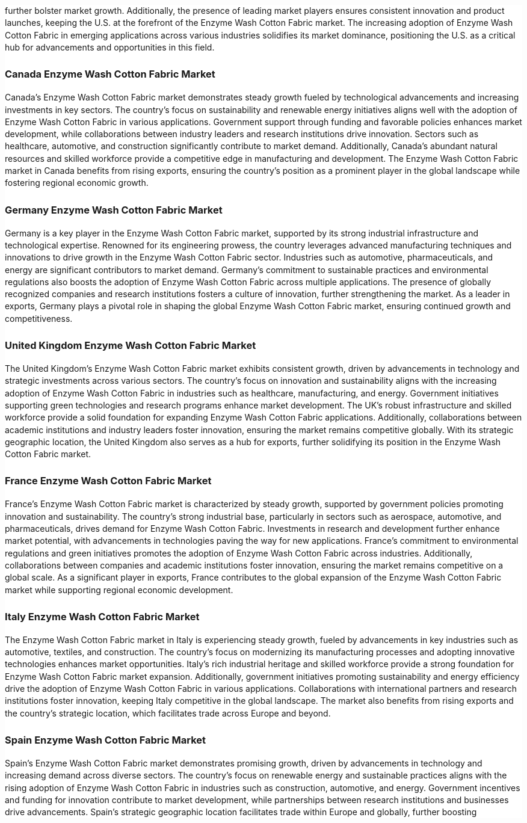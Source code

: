 further bolster market growth. Additionally, the presence of leading market players ensures consistent innovation and product launches, keeping the U.S. at the forefront of the Enzyme Wash Cotton Fabric market. The increasing adoption of Enzyme Wash Cotton Fabric in emerging applications across various industries solidifies its market dominance, positioning the U.S. as a critical hub for advancements and opportunities in this field.</p><h3>Canada Enzyme Wash Cotton Fabric Market</h3><p>Canada&rsquo;s Enzyme Wash Cotton Fabric market demonstrates steady growth fueled by technological advancements and increasing investments in key sectors. The country&rsquo;s focus on sustainability and renewable energy initiatives aligns well with the adoption of Enzyme Wash Cotton Fabric in various applications. Government support through funding and favorable policies enhances market development, while collaborations between industry leaders and research institutions drive innovation. Sectors such as healthcare, automotive, and construction significantly contribute to market demand. Additionally, Canada&rsquo;s abundant natural resources and skilled workforce provide a competitive edge in manufacturing and development. The Enzyme Wash Cotton Fabric market in Canada benefits from rising exports, ensuring the country&rsquo;s position as a prominent player in the global landscape while fostering regional economic growth.</p><h3>Germany Enzyme Wash Cotton Fabric Market</h3><p>Germany is a key player in the Enzyme Wash Cotton Fabric market, supported by its strong industrial infrastructure and technological expertise. Renowned for its engineering prowess, the country leverages advanced manufacturing techniques and innovations to drive growth in the Enzyme Wash Cotton Fabric sector. Industries such as automotive, pharmaceuticals, and energy are significant contributors to market demand. Germany&rsquo;s commitment to sustainable practices and environmental regulations also boosts the adoption of Enzyme Wash Cotton Fabric across multiple applications. The presence of globally recognized companies and research institutions fosters a culture of innovation, further strengthening the market. As a leader in exports, Germany plays a pivotal role in shaping the global Enzyme Wash Cotton Fabric market, ensuring continued growth and competitiveness.</p><h3>United Kingdom Enzyme Wash Cotton Fabric Market</h3><p>The United Kingdom&rsquo;s Enzyme Wash Cotton Fabric market exhibits consistent growth, driven by advancements in technology and strategic investments across various sectors. The country&rsquo;s focus on innovation and sustainability aligns with the increasing adoption of Enzyme Wash Cotton Fabric in industries such as healthcare, manufacturing, and energy. Government initiatives supporting green technologies and research programs enhance market development. The UK&rsquo;s robust infrastructure and skilled workforce provide a solid foundation for expanding Enzyme Wash Cotton Fabric applications. Additionally, collaborations between academic institutions and industry leaders foster innovation, ensuring the market remains competitive globally. With its strategic geographic location, the United Kingdom also serves as a hub for exports, further solidifying its position in the Enzyme Wash Cotton Fabric market.</p><h3>France Enzyme Wash Cotton Fabric Market</h3><p>France&rsquo;s Enzyme Wash Cotton Fabric market is characterized by steady growth, supported by government policies promoting innovation and sustainability. The country&rsquo;s strong industrial base, particularly in sectors such as aerospace, automotive, and pharmaceuticals, drives demand for Enzyme Wash Cotton Fabric. Investments in research and development further enhance market potential, with advancements in technologies paving the way for new applications. France&rsquo;s commitment to environmental regulations and green initiatives promotes the adoption of Enzyme Wash Cotton Fabric across industries. Additionally, collaborations between companies and academic institutions foster innovation, ensuring the market remains competitive on a global scale. As a significant player in exports, France contributes to the global expansion of the Enzyme Wash Cotton Fabric market while supporting regional economic development.</p><h3>Italy Enzyme Wash Cotton Fabric Market</h3><p>The Enzyme Wash Cotton Fabric market in Italy is experiencing steady growth, fueled by advancements in key industries such as automotive, textiles, and construction. The country&rsquo;s focus on modernizing its manufacturing processes and adopting innovative technologies enhances market opportunities. Italy&rsquo;s rich industrial heritage and skilled workforce provide a strong foundation for Enzyme Wash Cotton Fabric market expansion. Additionally, government initiatives promoting sustainability and energy efficiency drive the adoption of Enzyme Wash Cotton Fabric in various applications. Collaborations with international partners and research institutions foster innovation, keeping Italy competitive in the global landscape. The market also benefits from rising exports and the country&rsquo;s strategic location, which facilitates trade across Europe and beyond.</p><h3>Spain Enzyme Wash Cotton Fabric Market</h3><p>Spain&rsquo;s Enzyme Wash Cotton Fabric market demonstrates promising growth, driven by advancements in technology and increasing demand across diverse sectors. The country&rsquo;s focus on renewable energy and sustainable practices aligns with the rising adoption of Enzyme Wash Cotton Fabric in industries such as construction, automotive, and energy. Government incentives and funding for innovation contribute to market development, while partnerships between research institutions and businesses drive advancements. Spain&rsquo;s strategic geographic location facilitates trade within Europe and globally, further boosting
